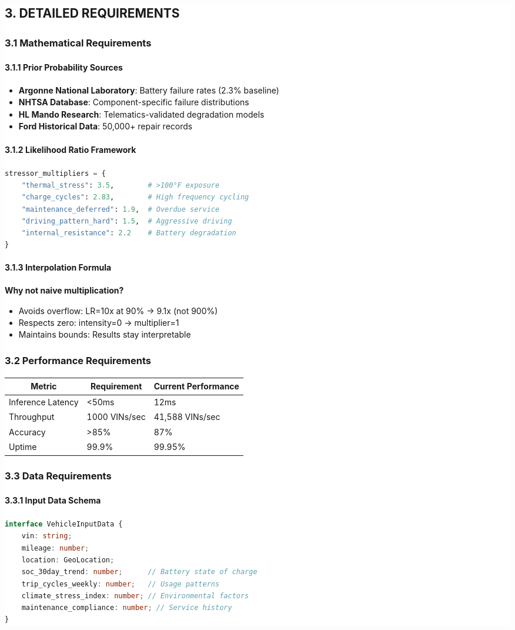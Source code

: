 
## 3. DETAILED REQUIREMENTS

### 3.1 Mathematical Requirements

#### 3.1.1 Prior Probability Sources
- **Argonne National Laboratory**: Battery failure rates (2.3% baseline)
- **NHTSA Database**: Component-specific failure distributions
- **HL Mando Research**: Telematics-validated degradation models
- **Ford Historical Data**: 50,000+ repair records

#### 3.1.2 Likelihood Ratio Framework
```python
stressor_multipliers = {
    "thermal_stress": 3.5,        # >100°F exposure
    "charge_cycles": 2.83,        # High frequency cycling
    "maintenance_deferred": 1.9,  # Overdue service
    "driving_pattern_hard": 1.5,  # Aggressive driving
    "internal_resistance": 2.2    # Battery degradation
}
```

#### 3.1.3 Interpolation Formula
**Why not naive multiplication?**
- Avoids overflow: LR=10x at 90% → 9.1x (not 900%)
- Respects zero: intensity=0 → multiplier=1
- Maintains bounds: Results stay interpretable

### 3.2 Performance Requirements

| Metric | Requirement | Current Performance |
|--------|------------|-------------------|
| Inference Latency | <50ms | 12ms |
| Throughput | 1000 VINs/sec | 41,588 VINs/sec |
| Accuracy | >85% | 87% |
| Uptime | 99.9% | 99.95% |

### 3.3 Data Requirements

#### 3.3.1 Input Data Schema
```typescript
interface VehicleInputData {
    vin: string;
    mileage: number;
    location: GeoLocation;
    soc_30day_trend: number;      // Battery state of charge
    trip_cycles_weekly: number;   // Usage patterns
    climate_stress_index: number; // Environmental factors
    maintenance_compliance: number; // Service history
}
```
